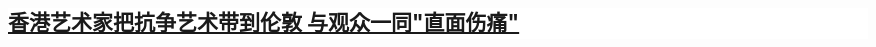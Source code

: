 
[香港艺术家把抗争艺术带到伦敦  与观众一同"直面伤痛"](https://www.rfa.org/mandarin/yataibaodao/gangtai/al-03182022135738.html)
------
